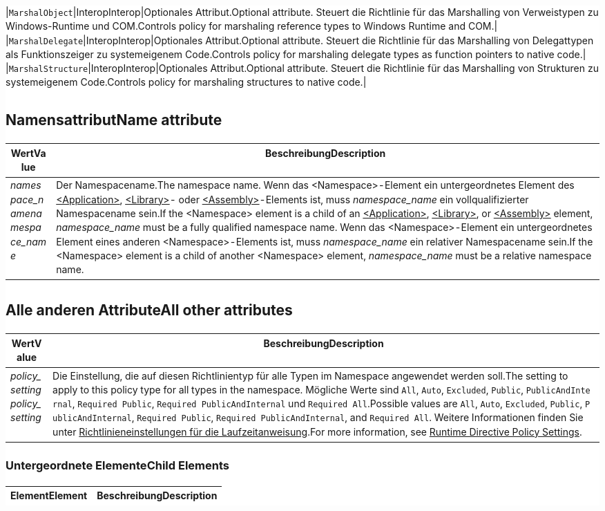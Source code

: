 |`MarshalObject`|<span data-ttu-id="dfab6-135">Interop</span><span class="sxs-lookup"><span data-stu-id="dfab6-135">Interop</span></span>|<span data-ttu-id="dfab6-136">Optionales Attribut.</span><span class="sxs-lookup"><span data-stu-id="dfab6-136">Optional attribute.</span></span> <span data-ttu-id="dfab6-137">Steuert die Richtlinie für das Marshalling von Verweistypen zu Windows-Runtime und COM.</span><span class="sxs-lookup"><span data-stu-id="dfab6-137">Controls policy for marshaling reference types to Windows Runtime and COM.</span></span>|  
|`MarshalDelegate`|<span data-ttu-id="dfab6-138">Interop</span><span class="sxs-lookup"><span data-stu-id="dfab6-138">Interop</span></span>|<span data-ttu-id="dfab6-139">Optionales Attribut.</span><span class="sxs-lookup"><span data-stu-id="dfab6-139">Optional attribute.</span></span> <span data-ttu-id="dfab6-140">Steuert die Richtlinie für das Marshalling von Delegattypen als Funktionszeiger zu systemeigenem Code.</span><span class="sxs-lookup"><span data-stu-id="dfab6-140">Controls policy for marshaling delegate types as function pointers to native code.</span></span>|  
|`MarshalStructure`|<span data-ttu-id="dfab6-141">Interop</span><span class="sxs-lookup"><span data-stu-id="dfab6-141">Interop</span></span>|<span data-ttu-id="dfab6-142">Optionales Attribut.</span><span class="sxs-lookup"><span data-stu-id="dfab6-142">Optional attribute.</span></span> <span data-ttu-id="dfab6-143">Steuert die Richtlinie für das Marshalling von Strukturen zu systemeigenem Code.</span><span class="sxs-lookup"><span data-stu-id="dfab6-143">Controls policy for marshaling structures to native code.</span></span>|  
  
## <a name="name-attribute"></a><span data-ttu-id="dfab6-144">Namensattribut</span><span class="sxs-lookup"><span data-stu-id="dfab6-144">Name attribute</span></span>  
  
|<span data-ttu-id="dfab6-145">Wert</span><span class="sxs-lookup"><span data-stu-id="dfab6-145">Value</span></span>|<span data-ttu-id="dfab6-146">Beschreibung</span><span class="sxs-lookup"><span data-stu-id="dfab6-146">Description</span></span>|  
|-----------|-----------------|  
|<span data-ttu-id="dfab6-147">*namespace_name*</span><span class="sxs-lookup"><span data-stu-id="dfab6-147">*namespace_name*</span></span>|<span data-ttu-id="dfab6-148">Der Namespacename.</span><span class="sxs-lookup"><span data-stu-id="dfab6-148">The namespace name.</span></span> <span data-ttu-id="dfab6-149">Wenn das \<Namespace>-Element ein untergeordnetes Element des [\<Application>](../../../docs/framework/net-native/application-element-net-native.md), [\<Library>](../../../docs/framework/net-native/library-element-net-native.md)- oder [\<Assembly>](../../../docs/framework/net-native/assembly-element-net-native.md)-Elements ist, muss *namespace_name* ein vollqualifizierter Namespacename sein.</span><span class="sxs-lookup"><span data-stu-id="dfab6-149">If the \<Namespace> element is a child of an [\<Application>](../../../docs/framework/net-native/application-element-net-native.md), [\<Library>](../../../docs/framework/net-native/library-element-net-native.md), or [\<Assembly>](../../../docs/framework/net-native/assembly-element-net-native.md) element, *namespace_name* must be a fully qualified namespace name.</span></span> <span data-ttu-id="dfab6-150">Wenn das \<Namespace>-Element ein untergeordnetes Element eines anderen \<Namespace>-Elements ist, muss *namespace_name* ein relativer Namespacename sein.</span><span class="sxs-lookup"><span data-stu-id="dfab6-150">If the \<Namespace> element is a child of another \<Namespace> element, *namespace_name* must be a relative namespace name.</span></span>|  
  
## <a name="all-other-attributes"></a><span data-ttu-id="dfab6-151">Alle anderen Attribute</span><span class="sxs-lookup"><span data-stu-id="dfab6-151">All other attributes</span></span>  
  
|<span data-ttu-id="dfab6-152">Wert</span><span class="sxs-lookup"><span data-stu-id="dfab6-152">Value</span></span>|<span data-ttu-id="dfab6-153">Beschreibung</span><span class="sxs-lookup"><span data-stu-id="dfab6-153">Description</span></span>|  
|-----------|-----------------|  
|<span data-ttu-id="dfab6-154">*policy_setting*</span><span class="sxs-lookup"><span data-stu-id="dfab6-154">*policy_setting*</span></span>|<span data-ttu-id="dfab6-155">Die Einstellung, die auf diesen Richtlinientyp für alle Typen im Namespace angewendet werden soll.</span><span class="sxs-lookup"><span data-stu-id="dfab6-155">The setting to apply to this policy type for all types in the namespace.</span></span> <span data-ttu-id="dfab6-156">Mögliche Werte sind `All`, `Auto`, `Excluded`, `Public`, `PublicAndInternal`, `Required Public`, `Required PublicAndInternal` und `Required All`.</span><span class="sxs-lookup"><span data-stu-id="dfab6-156">Possible values are `All`, `Auto`, `Excluded`, `Public`, `PublicAndInternal`, `Required Public`, `Required PublicAndInternal`, and `Required All`.</span></span> <span data-ttu-id="dfab6-157">Weitere Informationen finden Sie unter [Richtlinieneinstellungen für die Laufzeitanweisung](../../../docs/framework/net-native/runtime-directive-policy-settings.md).</span><span class="sxs-lookup"><span data-stu-id="dfab6-157">For more information, see [Runtime Directive Policy Settings](../../../docs/framework/net-native/runtime-directive-policy-settings.md).</span></span>|  
  
### <a name="child-elements"></a><span data-ttu-id="dfab6-158">Untergeordnete Elemente</span><span class="sxs-lookup"><span data-stu-id="dfab6-158">Child Elements</span></span>  
  
|<span data-ttu-id="dfab6-159">Element</span><span class="sxs-lookup"><span data-stu-id="dfab6-159">Element</span></span>|<span data-ttu-id="dfab6-160">Beschreibung</span><span class="sxs-lookup"><span data-stu-id="dfab6-160">Description</span></span>|  
|-------------|-----------------|  